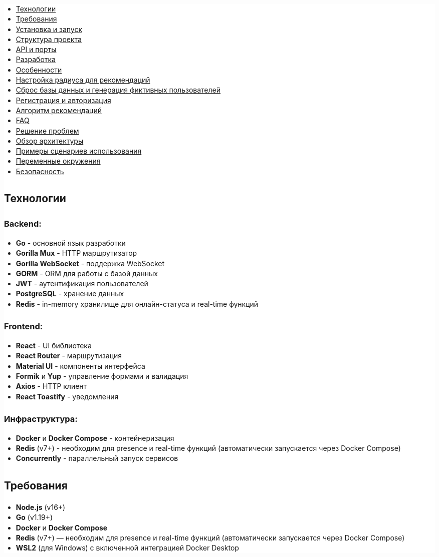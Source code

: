 - [Технологии](#технологии)
- [Требования](#требования)
- [Установка и запуск](#установка-и-запуск)
- [Структура проекта](#структура-проекта)
- [API и порты](#api-и-порты)
- [Разработка](#разработка)
- [Особенности](#особенности)
- [Настройка радиуса для рекомендаций](#настройка-радиуса-для-рекомендаций)
- [Сброс базы данных и генерация фиктивных пользователей](#сброс-базы-данных-и-генерация-фиктивных-пользователей)
- [Регистрация и авторизация](#регистрация-и-авторизация)
- [Алгоритм рекомендаций](#алгоритм-рекомендаций)
- [FAQ](#faq)
- [Решение проблем](#решение-проблем)
- [Обзор архитектуры](#обзор-архитектуры)
- [Примеры сценариев использования](#примеры-сценариев-использования)
- [Переменные окружения](#переменные-окружения)
- [Безопасность](#безопасность)

## Технологии

### Backend:
- **Go** - основной язык разработки
- **Gorilla Mux** - HTTP маршрутизатор
- **Gorilla WebSocket** - поддержка WebSocket
- **GORM** - ORM для работы с базой данных
- **JWT** - аутентификация пользователей
- **PostgreSQL** - хранение данных
- **Redis** - in-memory хранилище для онлайн-статуса и real-time функций

### Frontend:
- **React** - UI библиотека
- **React Router** - маршрутизация
- **Material UI** - компоненты интерфейса
- **Formik** и **Yup** - управление формами и валидация
- **Axios** - HTTP клиент
- **React Toastify** - уведомления

### Инфраструктура:
- **Docker** и **Docker Compose** - контейнеризация
- **Redis** (v7+) - необходим для presence и real-time функций (автоматически запускается через Docker Compose)
- **Concurrently** - параллельный запуск сервисов

## Требования

- **Node.js** (v16+)
- **Go** (v1.19+)
- **Docker** и **Docker Compose**
- **Redis** (v7+) — необходим для presence и real-time функций (автоматически запускается через Docker Compose)
- **WSL2** (для Windows) с включенной интеграцией Docker Desktop
